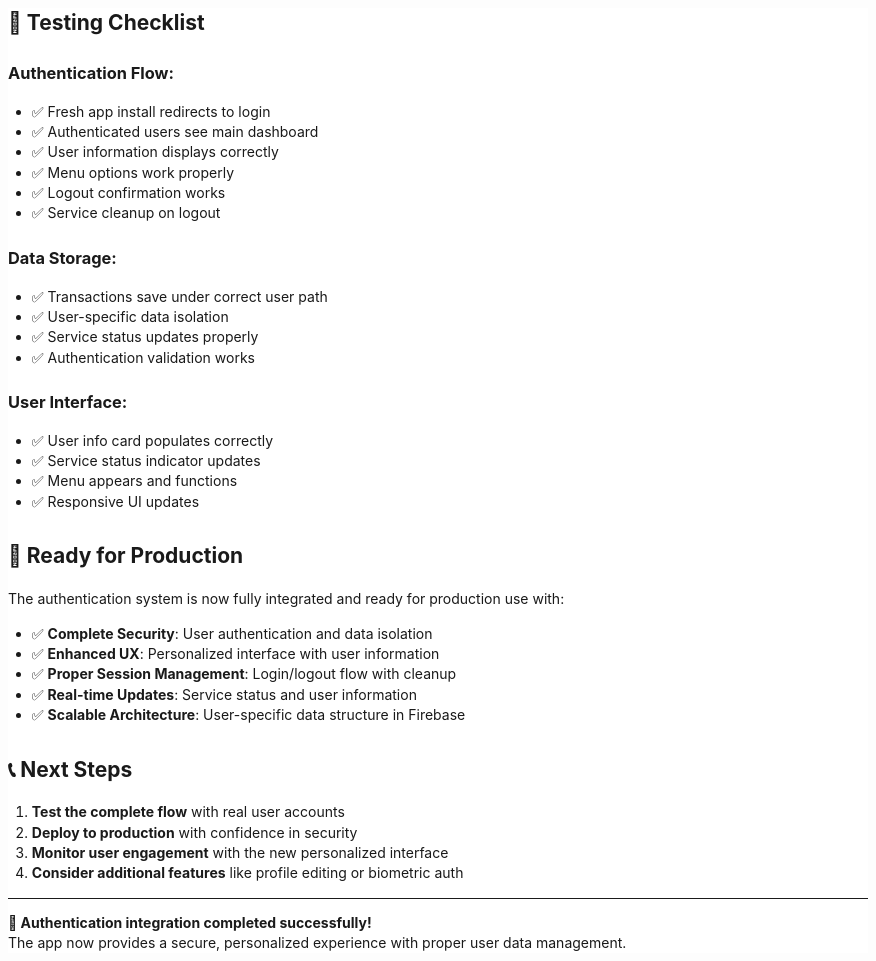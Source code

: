 ## 🧪 **Testing Checklist**

### **Authentication Flow:**
- ✅ Fresh app install redirects to login
- ✅ Authenticated users see main dashboard
- ✅ User information displays correctly
- ✅ Menu options work properly
- ✅ Logout confirmation works
- ✅ Service cleanup on logout

### **Data Storage:**
- ✅ Transactions save under correct user path
- ✅ User-specific data isolation
- ✅ Service status updates properly
- ✅ Authentication validation works

### **User Interface:**
- ✅ User info card populates correctly
- ✅ Service status indicator updates
- ✅ Menu appears and functions
- ✅ Responsive UI updates

## 🚀 **Ready for Production**

The authentication system is now fully integrated and ready for production use with:

- ✅ **Complete Security**: User authentication and data isolation
- ✅ **Enhanced UX**: Personalized interface with user information
- ✅ **Proper Session Management**: Login/logout flow with cleanup
- ✅ **Real-time Updates**: Service status and user information
- ✅ **Scalable Architecture**: User-specific data structure in Firebase

## 📞 **Next Steps**

1. **Test the complete flow** with real user accounts
2. **Deploy to production** with confidence in security
3. **Monitor user engagement** with the new personalized interface
4. **Consider additional features** like profile editing or biometric auth

---
**🎉 Authentication integration completed successfully!**  
The app now provides a secure, personalized experience with proper user data management.

